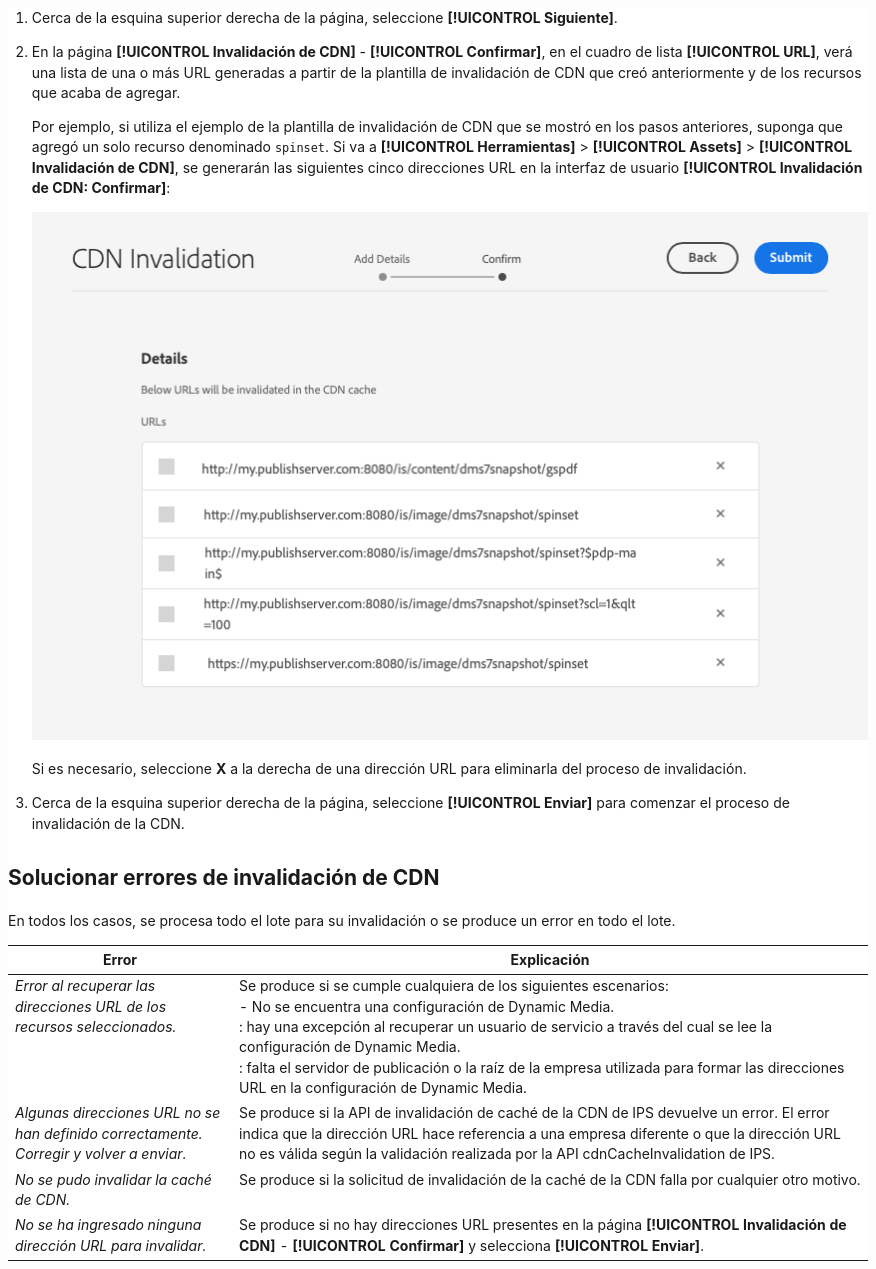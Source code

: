 1. Cerca de la esquina superior derecha de la página, seleccione **[!UICONTROL Siguiente]**.
1. En la página **[!UICONTROL Invalidación de CDN]** - **[!UICONTROL Confirmar]**, en el cuadro de lista **[!UICONTROL URL]**, verá una lista de una o más URL generadas a partir de la plantilla de invalidación de CDN que creó anteriormente y de los recursos que acaba de agregar.

   Por ejemplo, si utiliza el ejemplo de la plantilla de invalidación de CDN que se mostró en los pasos anteriores, suponga que agregó un solo recurso denominado `spinset`. Si va a **[!UICONTROL Herramientas]** > **[!UICONTROL Assets]** > **[!UICONTROL Invalidación de CDN]**, se generarán las siguientes cinco direcciones URL en la interfaz de usuario **[!UICONTROL Invalidación de CDN: Confirmar]**:

   ![Invalidación de CDN: confirmar](/help/assets/assets-dm/cdn-invalidation-confirm-2.png)

   Si es necesario, seleccione **X** a la derecha de una dirección URL para eliminarla del proceso de invalidación.

1. Cerca de la esquina superior derecha de la página, seleccione **[!UICONTROL Enviar]** para comenzar el proceso de invalidación de la CDN.

## Solucionar errores de invalidación de CDN

En todos los casos, se procesa todo el lote para su invalidación o se produce un error en todo el lote.

| Error | Explicación |
| --- | --- |
| *Error al recuperar las direcciones URL de los recursos seleccionados.* | Se produce si se cumple cualquiera de los siguientes escenarios:<br>- No se encuentra una configuración de Dynamic Media.<br>: hay una excepción al recuperar un usuario de servicio a través del cual se lee la configuración de Dynamic Media.<br>: falta el servidor de publicación o la raíz de la empresa utilizada para formar las direcciones URL en la configuración de Dynamic Media. |
| *Algunas direcciones URL no se han definido correctamente. Corregir y volver a enviar.* | Se produce si la API de invalidación de caché de la CDN de IPS devuelve un error. El error indica que la dirección URL hace referencia a una empresa diferente o que la dirección URL no es válida según la validación realizada por la API cdnCacheInvalidation de IPS. |
| *No se pudo invalidar la caché de CDN.* | Se produce si la solicitud de invalidación de la caché de la CDN falla por cualquier otro motivo. |
| *No se ha ingresado ninguna dirección URL para invalidar.* | Se produce si no hay direcciones URL presentes en la página **[!UICONTROL Invalidación de CDN]** - **[!UICONTROL Confirmar]** y selecciona **[!UICONTROL Enviar]**. |



